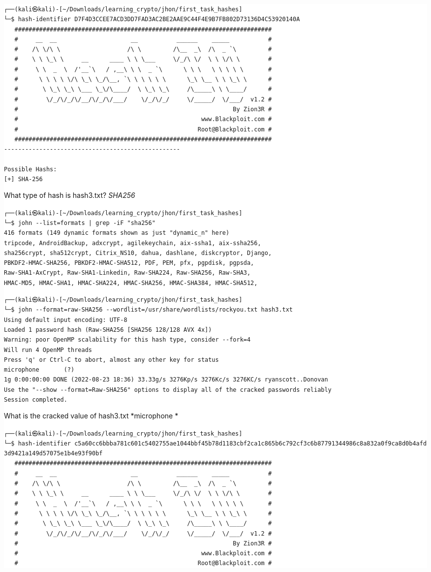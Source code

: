 ```
┌──(kali㉿kali)-[~/Downloads/learning_crypto/jhon/first_task_hashes]
└─$ hash-identifier D7F4D3CCEE7ACD3DD7FAD3AC2BE2AAE9C44F4E9B7FB802D73136D4C53920140A
   #########################################################################
   #     __  __                     __           ______    _____           #
   #    /\ \/\ \                   /\ \         /\__  _\  /\  _ `\         #
   #    \ \ \_\ \     __      ____ \ \ \___     \/_/\ \/  \ \ \/\ \        #
   #     \ \  _  \  /'__`\   / ,__\ \ \  _ `\      \ \ \   \ \ \ \ \       #
   #      \ \ \ \ \/\ \_\ \_/\__, `\ \ \ \ \ \      \_\ \__ \ \ \_\ \      #
   #       \ \_\ \_\ \___ \_\/\____/  \ \_\ \_\     /\_____\ \ \____/      #
   #        \/_/\/_/\/__/\/_/\/___/    \/_/\/_/     \/_____/  \/___/  v1.2 #
   #                                                             By Zion3R #
   #                                                    www.Blackploit.com #
   #                                                   Root@Blackploit.com #
   #########################################################################
--------------------------------------------------

Possible Hashs:
[+] SHA-256

```
What type of hash is hash3.txt? *SHA256*

```
┌──(kali㉿kali)-[~/Downloads/learning_crypto/jhon/first_task_hashes]
└─$ john --list=formats | grep -iF "sha256"                                     
416 formats (149 dynamic formats shown as just "dynamic_n" here)
tripcode, AndroidBackup, adxcrypt, agilekeychain, aix-ssha1, aix-ssha256, 
sha256crypt, sha512crypt, Citrix_NS10, dahua, dashlane, diskcryptor, Django, 
PBKDF2-HMAC-SHA256, PBKDF2-HMAC-SHA512, PDF, PEM, pfx, pgpdisk, pgpsda, 
Raw-SHA1-AxCrypt, Raw-SHA1-Linkedin, Raw-SHA224, Raw-SHA256, Raw-SHA3, 
HMAC-MD5, HMAC-SHA1, HMAC-SHA224, HMAC-SHA256, HMAC-SHA384, HMAC-SHA512, 

```

```
┌──(kali㉿kali)-[~/Downloads/learning_crypto/jhon/first_task_hashes]
└─$ john --format=raw-SHA256 --wordlist=/usr/share/wordlists/rockyou.txt hash3.txt 
Using default input encoding: UTF-8
Loaded 1 password hash (Raw-SHA256 [SHA256 128/128 AVX 4x])
Warning: poor OpenMP scalability for this hash type, consider --fork=4
Will run 4 OpenMP threads
Press 'q' or Ctrl-C to abort, almost any other key for status
microphone       (?)     
1g 0:00:00:00 DONE (2022-08-23 18:36) 33.33g/s 3276Kp/s 3276Kc/s 3276KC/s ryanscott..Donovan
Use the "--show --format=Raw-SHA256" options to display all of the cracked passwords reliably
Session completed. 

```
What is the cracked value of hash3.txt *microphone *

```
┌──(kali㉿kali)-[~/Downloads/learning_crypto/jhon/first_task_hashes]
└─$ hash-identifier c5a60cc6bbba781c601c5402755ae1044bbf45b78d1183cbf2ca1c865b6c792cf3c6b87791344986c8a832a0f9ca8d0b4afd3d9421a149d57075e1b4e93f90bf
   #########################################################################
   #     __  __                     __           ______    _____           #
   #    /\ \/\ \                   /\ \         /\__  _\  /\  _ `\         #
   #    \ \ \_\ \     __      ____ \ \ \___     \/_/\ \/  \ \ \/\ \        #
   #     \ \  _  \  /'__`\   / ,__\ \ \  _ `\      \ \ \   \ \ \ \ \       #
   #      \ \ \ \ \/\ \_\ \_/\__, `\ \ \ \ \ \      \_\ \__ \ \ \_\ \      #
   #       \ \_\ \_\ \___ \_\/\____/  \ \_\ \_\     /\_____\ \ \____/      #
   #        \/_/\/_/\/__/\/_/\/___/    \/_/\/_/     \/_____/  \/___/  v1.2 #
   #                                                             By Zion3R #
   #                                                    www.Blackploit.com #
   #                                                   Root@Blackploit.com #
```